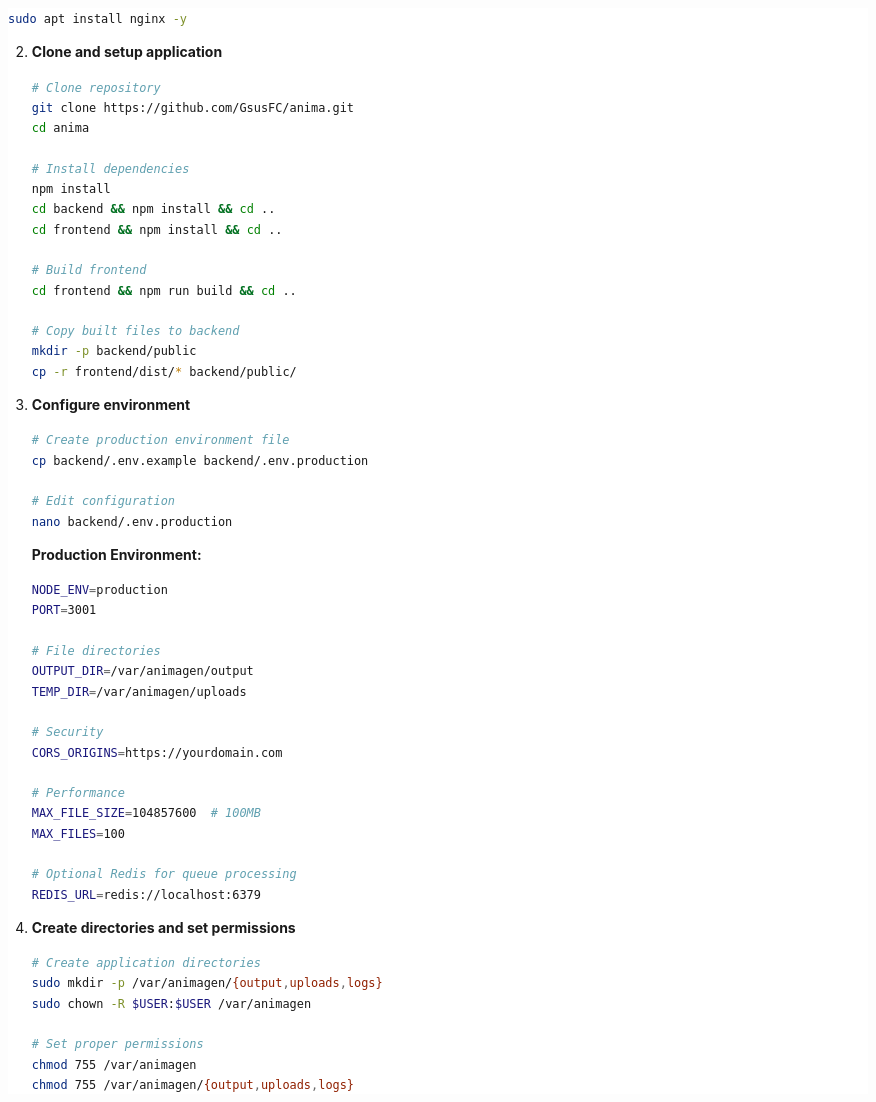    ```bash
   sudo apt install nginx -y
   ```

2. **Clone and setup application**
   ```bash
   # Clone repository
   git clone https://github.com/GsusFC/anima.git
   cd anima
   
   # Install dependencies
   npm install
   cd backend && npm install && cd ..
   cd frontend && npm install && cd ..
   
   # Build frontend
   cd frontend && npm run build && cd ..
   
   # Copy built files to backend
   mkdir -p backend/public
   cp -r frontend/dist/* backend/public/
   ```

3. **Configure environment**
   ```bash
   # Create production environment file
   cp backend/.env.example backend/.env.production
   
   # Edit configuration
   nano backend/.env.production
   ```

   **Production Environment:**
   ```bash
   NODE_ENV=production
   PORT=3001
   
   # File directories
   OUTPUT_DIR=/var/animagen/output
   TEMP_DIR=/var/animagen/uploads
   
   # Security
   CORS_ORIGINS=https://yourdomain.com
   
   # Performance
   MAX_FILE_SIZE=104857600  # 100MB
   MAX_FILES=100
   
   # Optional Redis for queue processing
   REDIS_URL=redis://localhost:6379
   ```

4. **Create directories and set permissions**
   ```bash
   # Create application directories
   sudo mkdir -p /var/animagen/{output,uploads,logs}
   sudo chown -R $USER:$USER /var/animagen
   
   # Set proper permissions
   chmod 755 /var/animagen
   chmod 755 /var/animagen/{output,uploads,logs}
   ```

